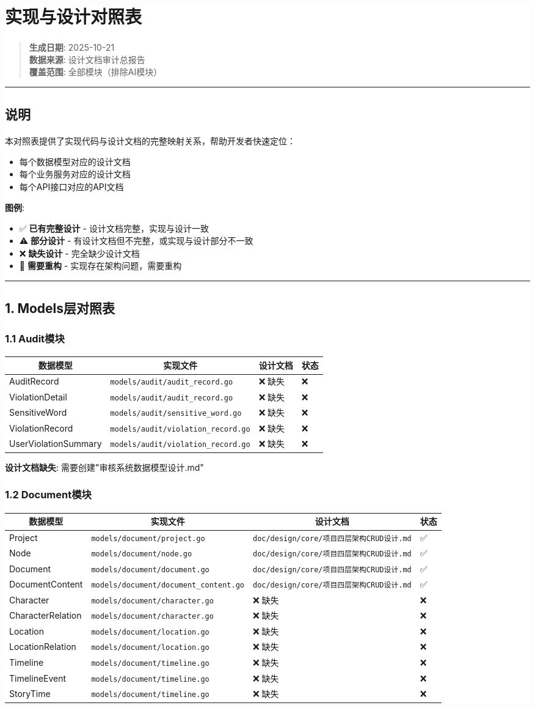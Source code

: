 # 实现与设计对照表

> **生成日期**: 2025-10-21  
> **数据来源**: 设计文档审计总报告  
> **覆盖范围**: 全部模块（排除AI模块）

---

## 说明

本对照表提供了实现代码与设计文档的完整映射关系，帮助开发者快速定位：
- 每个数据模型对应的设计文档
- 每个业务服务对应的设计文档
- 每个API接口对应的API文档

**图例**:
- ✅ **已有完整设计** - 设计文档完整，实现与设计一致
- ⚠️ **部分设计** - 有设计文档但不完整，或实现与设计部分不一致
- ❌ **缺失设计** - 完全缺少设计文档
- 🔧 **需要重构** - 实现存在架构问题，需要重构

---

## 1. Models层对照表

### 1.1 Audit模块

| 数据模型 | 实现文件 | 设计文档 | 状态 |
|---------|---------|---------|------|
| AuditRecord | `models/audit/audit_record.go` | ❌ 缺失 | ❌ |
| ViolationDetail | `models/audit/audit_record.go` | ❌ 缺失 | ❌ |
| SensitiveWord | `models/audit/sensitive_word.go` | ❌ 缺失 | ❌ |
| ViolationRecord | `models/audit/violation_record.go` | ❌ 缺失 | ❌ |
| UserViolationSummary | `models/audit/violation_record.go` | ❌ 缺失 | ❌ |

**设计文档缺失**: 需要创建"审核系统数据模型设计.md"

### 1.2 Document模块

| 数据模型 | 实现文件 | 设计文档 | 状态 |
|---------|---------|---------|------|
| Project | `models/document/project.go` | `doc/design/core/项目四层架构CRUD设计.md` | ✅ |
| Node | `models/document/node.go` | `doc/design/core/项目四层架构CRUD设计.md` | ✅ |
| Document | `models/document/document.go` | `doc/design/core/项目四层架构CRUD设计.md` | ✅ |
| DocumentContent | `models/document/document_content.go` | `doc/design/core/项目四层架构CRUD设计.md` | ✅ |
| Character | `models/document/character.go` | ❌ 缺失 | ❌ |
| CharacterRelation | `models/document/character.go` | ❌ 缺失 | ❌ |
| Location | `models/document/location.go` | ❌ 缺失 | ❌ |
| LocationRelation | `models/document/location.go` | ❌ 缺失 | ❌ |
| Timeline | `models/document/timeline.go` | ❌ 缺失 | ❌ |
| TimelineEvent | `models/document/timeline.go` | ❌ 缺失 | ❌ |
| StoryTime | `models/document/timeline.go` | ❌ 缺失 | ❌ |